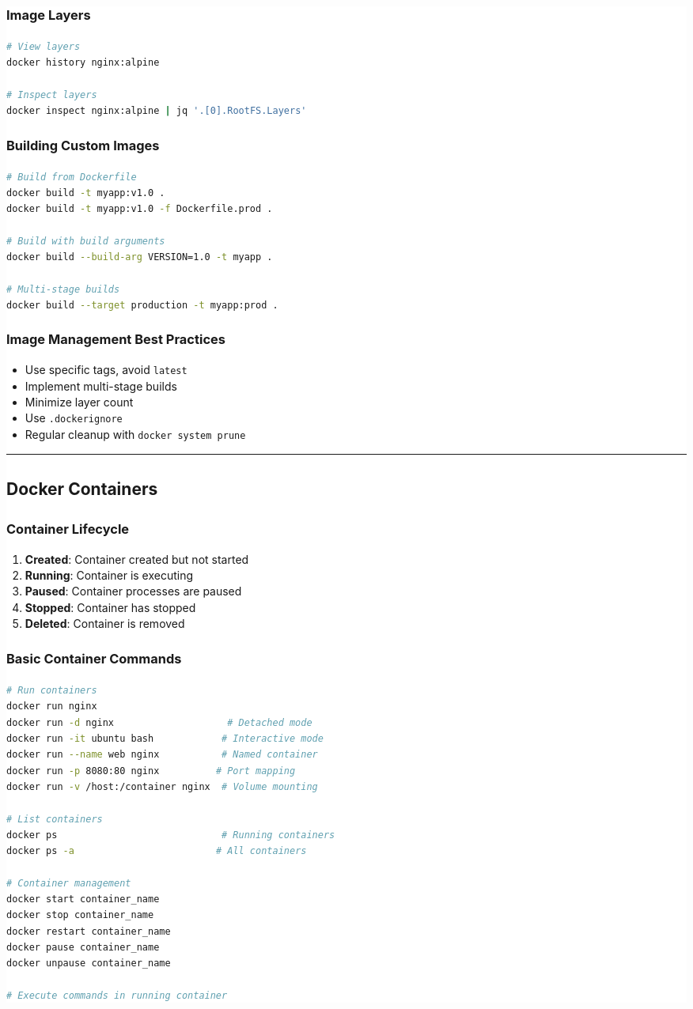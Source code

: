 ### Image Layers
```bash
# View layers
docker history nginx:alpine

# Inspect layers
docker inspect nginx:alpine | jq '.[0].RootFS.Layers'
```

### Building Custom Images
```bash
# Build from Dockerfile
docker build -t myapp:v1.0 .
docker build -t myapp:v1.0 -f Dockerfile.prod .

# Build with build arguments
docker build --build-arg VERSION=1.0 -t myapp .

# Multi-stage builds
docker build --target production -t myapp:prod .
```

### Image Management Best Practices
- Use specific tags, avoid `latest`
- Implement multi-stage builds
- Minimize layer count
- Use `.dockerignore`
- Regular cleanup with `docker system prune`

---

## Docker Containers

### Container Lifecycle
1. **Created**: Container created but not started
2. **Running**: Container is executing
3. **Paused**: Container processes are paused
4. **Stopped**: Container has stopped
5. **Deleted**: Container is removed

### Basic Container Commands
```bash
# Run containers
docker run nginx
docker run -d nginx                    # Detached mode
docker run -it ubuntu bash            # Interactive mode
docker run --name web nginx           # Named container
docker run -p 8080:80 nginx          # Port mapping
docker run -v /host:/container nginx  # Volume mounting

# List containers
docker ps                             # Running containers
docker ps -a                         # All containers

# Container management
docker start container_name
docker stop container_name
docker restart container_name
docker pause container_name
docker unpause container_name

# Execute commands in running container
```